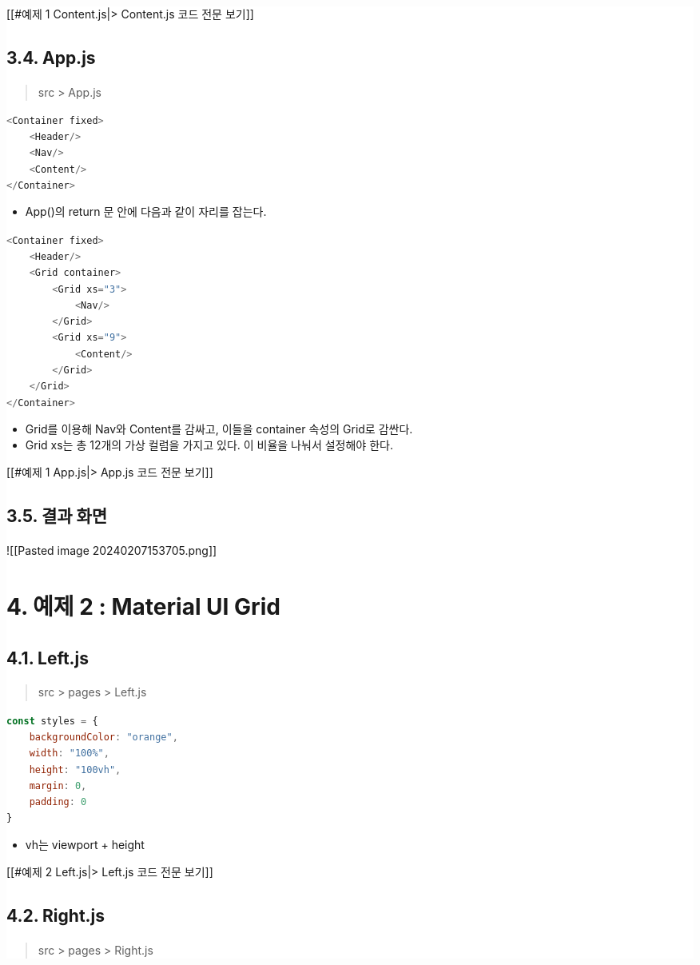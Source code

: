 [[#예제 1 Content.js|> Content.js 코드 전문 보기]]
## 3.4. App.js
> src > App.js

```js
<Container fixed>
	<Header/>
	<Nav/>
	<Content/>
</Container>
```
- App()의 return 문 안에 다음과 같이 자리를 잡는다.

```js
<Container fixed>
	<Header/>
	<Grid container>
		<Grid xs="3">
			<Nav/>
		</Grid>
		<Grid xs="9">
			<Content/>
		</Grid>
	</Grid>
</Container>
```
- Grid를 이용해 Nav와 Content를 감싸고, 이들을 container 속성의 Grid로 감싼다.
- Grid xs는 총 12개의 가상 컬럼을 가지고 있다. 이 비율을 나눠서 설정해야 한다.

[[#예제 1 App.js|> App.js 코드 전문 보기]]
## 3.5. 결과 화면
![[Pasted image 20240207153705.png]]
# 4. 예제 2 : Material UI Grid
## 4.1. Left.js
> src > pages > Left.js

```js
const styles = {
	backgroundColor: "orange",
	width: "100%",
	height: "100vh",
	margin: 0,
	padding: 0
}
```
- vh는 viewport + height

[[#예제 2 Left.js|> Left.js 코드 전문 보기]]
## 4.2. Right.js
> src > pages > Right.js
